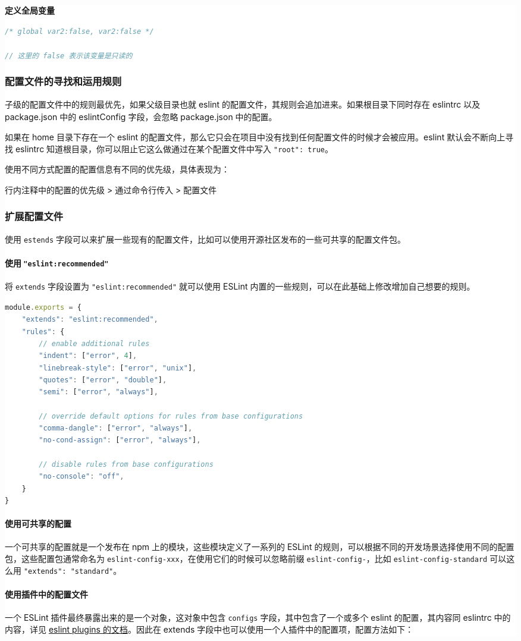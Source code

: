 **定义全局变量**

```js
/* global var2:false, var2:false */

// 这里的 false 表示该变量是只读的
```

### 配置文件的寻找和运用规则

子级的配置文件中的规则最优先，如果父级目录也就 eslint 的配置文件，其规则会追加进来。如果根目录下同时存在 eslintrc 以及 package.json 中的 eslintConfig 字段，会忽略 package.json 中的配置。

如果在 home 目录下存在一个 eslint 的配置文件，那么它只会在项目中没有找到任何配置文件的时候才会被应用。eslint 默认会不断向上寻找 eslintrc 知道根目录，你可以阻止它这么做通过在某个配置文件中写入 `"root": true`。

使用不同方式配置的配置信息有不同的优先级，具体表现为：

行内注释中的配置的优先级 > 通过命令行传入 > 配置文件

### 扩展配置文件

使用 `estends` 字段可以来扩展一些现有的配置文件，比如可以使用开源社区发布的一些可共享的配置文件包。

#### 使用 `"eslint:recommended"`

将 `extends` 字段设置为 `"eslint:recommended"` 就可以使用 ESLint 内置的一些规则，可以在此基础上修改增加自己想要的规则。

```js
module.exports = {
    "extends": "eslint:recommended",
    "rules": {
        // enable additional rules
        "indent": ["error", 4],
        "linebreak-style": ["error", "unix"],
        "quotes": ["error", "double"],
        "semi": ["error", "always"],

        // override default options for rules from base configurations
        "comma-dangle": ["error", "always"],
        "no-cond-assign": ["error", "always"],

        // disable rules from base configurations
        "no-console": "off",
    }
}
```

#### 使用可共享的配置

一个可共享的配置就是一个发布在 npm 上的模块，这些模块定义了一系列的 ESLint 的规则，可以根据不同的开发场景选择使用不同的配置包，这些配置包通常命名为 `eslint-config-xxx`，在使用它们的时候可以忽略前缀 `eslint-config-`，比如 `eslint-config-standard` 可以这么用 `"extends": "standard"`。

#### 使用插件中的配置文件

一个 ESLint 插件最终暴露出来的是一个对象，这对象中包含 `configs` 字段，其中包含了一个或多个 eslint 的配置，其内容同 eslintrc 中的内容，详见 [eslint plugins 的文档](http://eslint.org/docs/developer-guide/working-with-plugins#configs-in-plugins)。因此在  extends 字段中也可以使用一个人插件中的配置项，配置方法如下：
